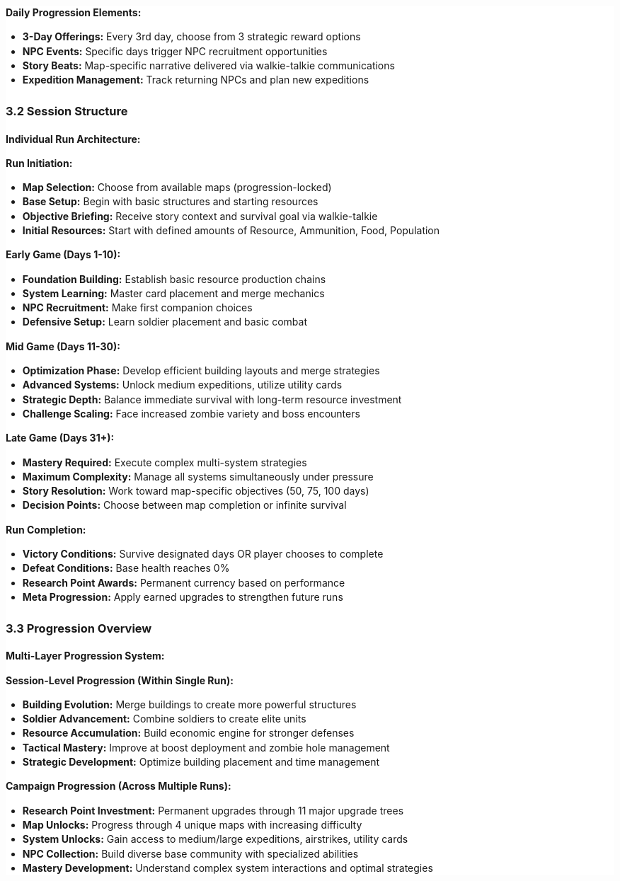 **Daily Progression Elements:**
- **3-Day Offerings:** Every 3rd day, choose from 3 strategic reward options
- **NPC Events:** Specific days trigger NPC recruitment opportunities
- **Story Beats:** Map-specific narrative delivered via walkie-talkie communications
- **Expedition Management:** Track returning NPCs and plan new expeditions

### 3.2 Session Structure

**Individual Run Architecture:**

**Run Initiation:**
- **Map Selection:** Choose from available maps (progression-locked)
- **Base Setup:** Begin with basic structures and starting resources
- **Objective Briefing:** Receive story context and survival goal via walkie-talkie
- **Initial Resources:** Start with defined amounts of Resource, Ammunition, Food, Population

**Early Game (Days 1-10):**
- **Foundation Building:** Establish basic resource production chains
- **System Learning:** Master card placement and merge mechanics
- **NPC Recruitment:** Make first companion choices
- **Defensive Setup:** Learn soldier placement and basic combat

**Mid Game (Days 11-30):**
- **Optimization Phase:** Develop efficient building layouts and merge strategies
- **Advanced Systems:** Unlock medium expeditions, utilize utility cards
- **Strategic Depth:** Balance immediate survival with long-term resource investment
- **Challenge Scaling:** Face increased zombie variety and boss encounters

**Late Game (Days 31+):**
- **Mastery Required:** Execute complex multi-system strategies
- **Maximum Complexity:** Manage all systems simultaneously under pressure
- **Story Resolution:** Work toward map-specific objectives (50, 75, 100 days)
- **Decision Points:** Choose between map completion or infinite survival

**Run Completion:**
- **Victory Conditions:** Survive designated days OR player chooses to complete
- **Defeat Conditions:** Base health reaches 0%
- **Research Point Awards:** Permanent currency based on performance
- **Meta Progression:** Apply earned upgrades to strengthen future runs

### 3.3 Progression Overview

**Multi-Layer Progression System:**

**Session-Level Progression (Within Single Run):**
- **Building Evolution:** Merge buildings to create more powerful structures
- **Soldier Advancement:** Combine soldiers to create elite units
- **Resource Accumulation:** Build economic engine for stronger defenses
- **Tactical Mastery:** Improve at boost deployment and zombie hole management
- **Strategic Development:** Optimize building placement and time management

**Campaign Progression (Across Multiple Runs):**
- **Research Point Investment:** Permanent upgrades through 11 major upgrade trees
- **Map Unlocks:** Progress through 4 unique maps with increasing difficulty
- **System Unlocks:** Gain access to medium/large expeditions, airstrikes, utility cards
- **NPC Collection:** Build diverse base community with specialized abilities
- **Mastery Development:** Understand complex system interactions and optimal strategies
